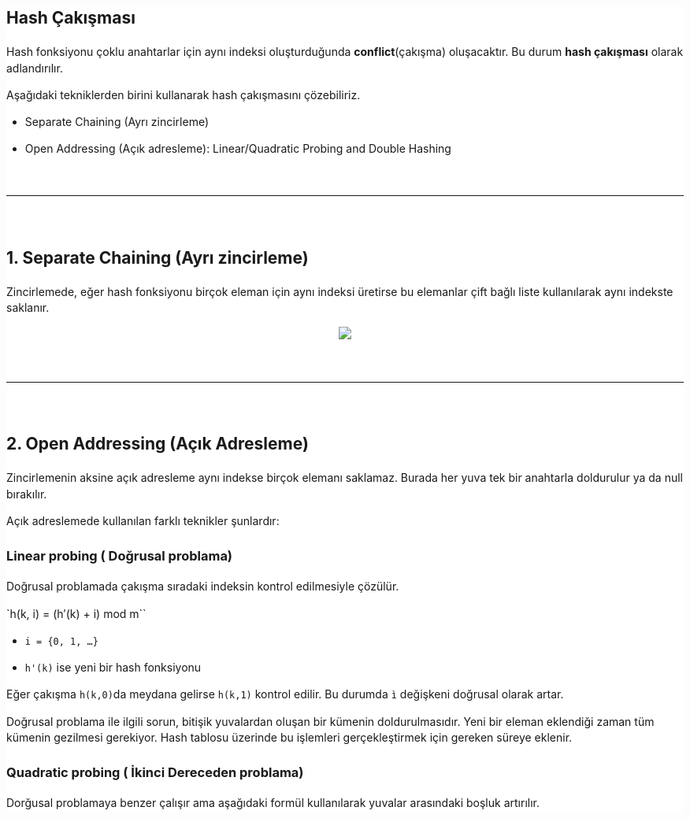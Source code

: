 ## Hash Çakışması

Hash fonksiyonu çoklu anahtarlar için aynı indeksi oluşturduğunda **conflict**(çakışma) oluşacaktır. Bu durum **hash çakışması** olarak adlandırılır.

Aşağıdaki tekniklerden birini kullanarak hash çakışmasını çözebiliriz.

- Separate Chaining (Ayrı zincirleme)

- Open Addressing (Açık adresleme): Linear/Quadratic Probing and Double Hashing

&nbsp;
<hr>
&nbsp;

## 1. Separate Chaining (Ayrı zincirleme)

Zincirlemede, eğer hash fonksiyonu birçok eleman için aynı indeksi üretirse bu elemanlar çift bağlı liste kullanılarak aynı indekste saklanır.

<p align=center>
  <img src="../assets/hash-table-collision.png" width=620px>
</p>

&nbsp;
<hr>
&nbsp;

## 2. Open Addressing (Açık Adresleme)

Zincirlemenin aksine açık adresleme aynı indekse birçok elemanı saklamaz. Burada her yuva tek bir anahtarla doldurulur ya da null bırakılır.

Açık adreslemede kullanılan farklı teknikler şunlardır:

### Linear probing ( Doğrusal problama)

Doğrusal problamada çakışma sıradaki indeksin kontrol edilmesiyle çözülür.

`h(k, i) = (h′(k) + i) mod m``

- `i = {0, 1, …}`

- `h'(k)` ise yeni bir hash fonksiyonu

Eğer çakışma `h(k,0)`da meydana gelirse `h(k,1)` kontrol edilir. Bu durumda `ì` değişkeni doğrusal olarak artar.

Doğrusal problama ile ilgili sorun, bitişik yuvalardan oluşan bir kümenin doldurulmasıdır. Yeni bir eleman eklendiği zaman tüm kümenin gezilmesi gerekiyor. Hash tablosu üzerinde bu işlemleri gerçekleştirmek için gereken süreye eklenir.

### Quadratic probing ( İkinci Dereceden problama)

Dorğusal problamaya benzer çalışır ama aşağıdaki formül kullanılarak yuvalar arasındaki boşluk artırılır.

